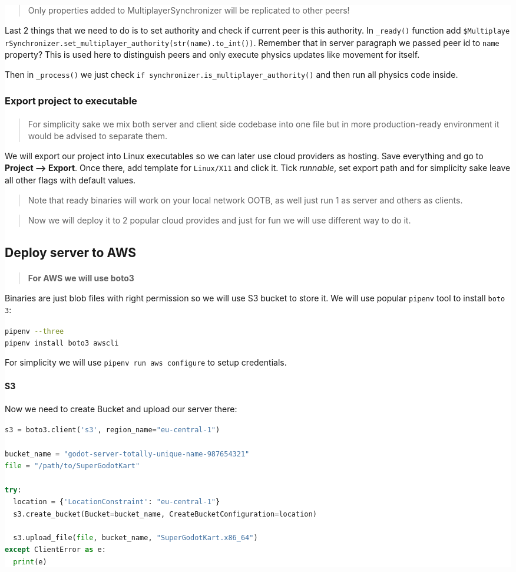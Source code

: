 > Only properties added to MultiplayerSynchronizer will be replicated to other peers!

Last 2 things that we need to do is to set authority and check if current peer is this authority. In `_ready()` function add `$MultiplayerSynchronizer.set_multiplayer_authority(str(name).to_int())`. Remember that in server paragraph we passed peer id to `name` property? This is used here to distinguish peers and only execute physics updates like movement for itself.

Then in `_process()` we just check `if synchronizer.is_multiplayer_authority()` and then run all physics code inside.

### Export project to executable

> For simplicity sake we mix both server and client side codebase into one file but in more production-ready environment it would be advised to separate them.

We will export our project into Linux executables so we can later use cloud providers as hosting. Save everything and go to **Project --> Export**. Once there, add template for `Linux/X11` and click it. Tick *runnable*, set export path and for simplicity sake leave all other flags with default values.

> Note that ready binaries will work on your local network OOTB, as well just run 1 as server and others as clients.

> Now we will deploy it to 2 popular cloud provides and just for fun we will use different way to do it.

## Deploy server to AWS

> **For AWS we will use boto3**

Binaries are just blob files with right permission so we will use S3 bucket to store it. We will use popular `pipenv` tool to install `boto3`:
```bash
pipenv --three
pipenv install boto3 awscli
```
For simplicity we will use `pipenv run aws configure` to setup credentials.

#### S3
Now we need to create Bucket and upload our server there:
```python
s3 = boto3.client('s3', region_name="eu-central-1")

bucket_name = "godot-server-totally-unique-name-987654321"
file = "/path/to/SuperGodotKart"

try:
  location = {'LocationConstraint': "eu-central-1"}
  s3.create_bucket(Bucket=bucket_name, CreateBucketConfiguration=location)

  s3.upload_file(file, bucket_name, "SuperGodotKart.x86_64")
except ClientError as e:
  print(e)
```

